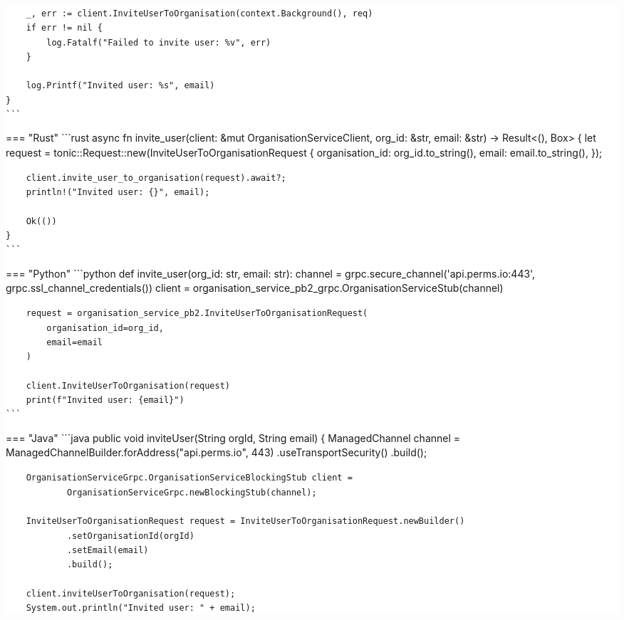         _, err := client.InviteUserToOrganisation(context.Background(), req)
        if err != nil {
            log.Fatalf("Failed to invite user: %v", err)
        }
        
        log.Printf("Invited user: %s", email)
    }
    ```

=== "Rust"
    ```rust
    async fn invite_user(client: &mut OrganisationServiceClient<Channel>, org_id: &str, email: &str) -> Result<(), Box<dyn std::error::Error>> {
        let request = tonic::Request::new(InviteUserToOrganisationRequest {
            organisation_id: org_id.to_string(),
            email: email.to_string(),
        });
        
        client.invite_user_to_organisation(request).await?;
        println!("Invited user: {}", email);
        
        Ok(())
    }
    ```

=== "Python"
    ```python
    def invite_user(org_id: str, email: str):
        channel = grpc.secure_channel('api.perms.io:443', grpc.ssl_channel_credentials())
        client = organisation_service_pb2_grpc.OrganisationServiceStub(channel)
        
        request = organisation_service_pb2.InviteUserToOrganisationRequest(
            organisation_id=org_id,
            email=email
        )
        
        client.InviteUserToOrganisation(request)
        print(f"Invited user: {email}")
    ```

=== "Java"
    ```java
    public void inviteUser(String orgId, String email) {
        ManagedChannel channel = ManagedChannelBuilder.forAddress("api.perms.io", 443)
                .useTransportSecurity()
                .build();
        
        OrganisationServiceGrpc.OrganisationServiceBlockingStub client = 
                OrganisationServiceGrpc.newBlockingStub(channel);
        
        InviteUserToOrganisationRequest request = InviteUserToOrganisationRequest.newBuilder()
                .setOrganisationId(orgId)
                .setEmail(email)
                .build();
        
        client.inviteUserToOrganisation(request);
        System.out.println("Invited user: " + email);
        